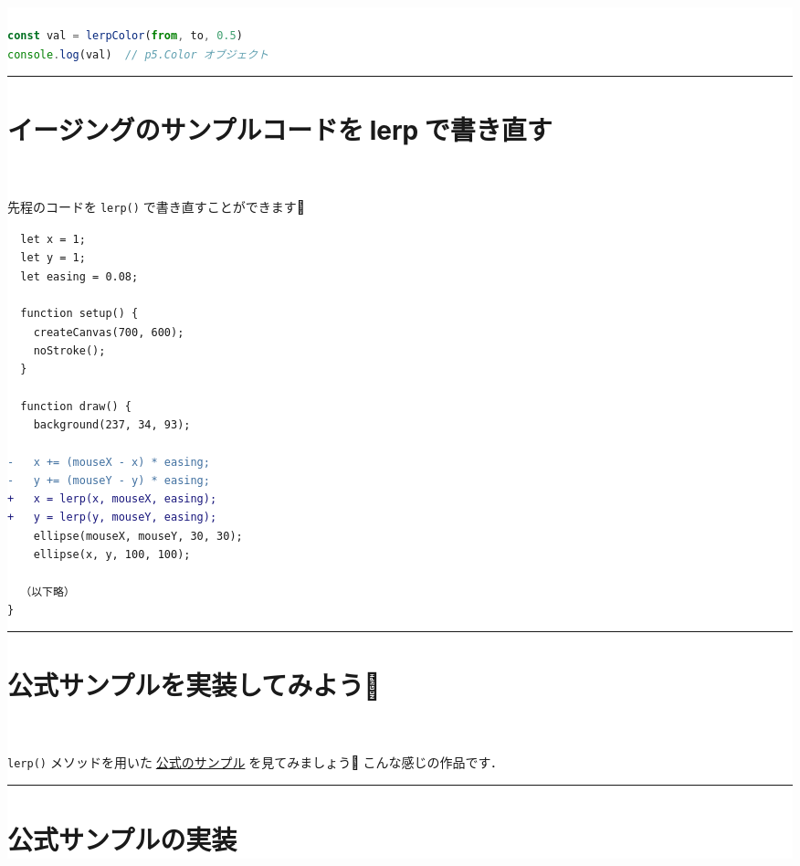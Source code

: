 ```js

const val = lerpColor(from, to, 0.5)
console.log(val)  // p5.Color オブジェクト
```

---

# イージングのサンプルコードを lerp で書き直す

<br />

先程のコードを `lerp()` で書き直すことができます💁

```diff
  let x = 1;
  let y = 1;
  let easing = 0.08;

  function setup() {
    createCanvas(700, 600);
    noStroke();
  }

  function draw() {
    background(237, 34, 93);

-   x += (mouseX - x) * easing;
-   y += (mouseY - y) * easing;
+   x = lerp(x, mouseX, easing);
+   y = lerp(y, mouseY, easing);
  	ellipse(mouseX, mouseY, 30, 30);
    ellipse(x, y, 100, 100);

  （以下略）
}
```

---

# 公式サンプルを実装してみよう🙋

<br />

`lerp()` メソッドを用いた [公式のサンプル](https://p5js.org/examples/color-lerp-color.html) を見てみましょう💁
こんな感じの作品です．

<video src="/assets/14/lerp-sample.mp4" controls width="600" class="mt-8 mx-auto"></video>

---

# 公式サンプルの実装
